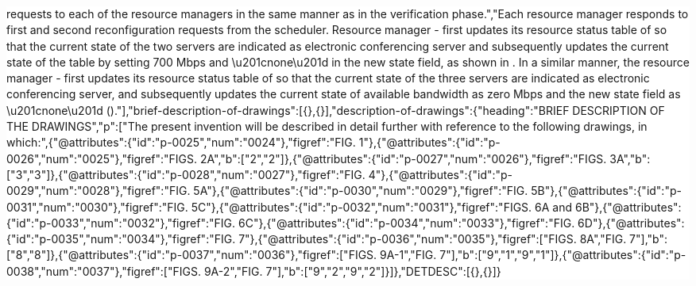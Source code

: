 requests to each of the resource managers in the same manner as in the verification phase.","Each resource manager responds to first and second reconfiguration requests from the scheduler. Resource manager - first updates its resource status table of  so that the current state of the two servers are indicated as electronic conferencing server and subsequently updates the current state of the table by setting 700 Mbps and \u201cnone\u201d in the new state field, as shown in . In a similar manner, the resource manager - first updates its resource status table of  so that the current state of the three servers are indicated as electronic conferencing server, and subsequently updates the current state of available bandwidth as zero Mbps and the new state field as \u201cnone\u201d ()."],"brief-description-of-drawings":[{},{}],"description-of-drawings":{"heading":"BRIEF DESCRIPTION OF THE DRAWINGS","p":["The present invention will be described in detail further with reference to the following drawings, in which:",{"@attributes":{"id":"p-0025","num":"0024"},"figref":"FIG. 1"},{"@attributes":{"id":"p-0026","num":"0025"},"figref":"FIGS. 2A","b":["2","2"]},{"@attributes":{"id":"p-0027","num":"0026"},"figref":"FIGS. 3A","b":["3","3"]},{"@attributes":{"id":"p-0028","num":"0027"},"figref":"FIG. 4"},{"@attributes":{"id":"p-0029","num":"0028"},"figref":"FIG. 5A"},{"@attributes":{"id":"p-0030","num":"0029"},"figref":"FIG. 5B"},{"@attributes":{"id":"p-0031","num":"0030"},"figref":"FIG. 5C"},{"@attributes":{"id":"p-0032","num":"0031"},"figref":"FIGS. 6A and 6B"},{"@attributes":{"id":"p-0033","num":"0032"},"figref":"FIG. 6C"},{"@attributes":{"id":"p-0034","num":"0033"},"figref":"FIG. 6D"},{"@attributes":{"id":"p-0035","num":"0034"},"figref":"FIG. 7"},{"@attributes":{"id":"p-0036","num":"0035"},"figref":["FIGS. 8A","FIG. 7"],"b":["8","8"]},{"@attributes":{"id":"p-0037","num":"0036"},"figref":["FIGS. 9A-1","FIG. 7"],"b":["9","1","9","1"]},{"@attributes":{"id":"p-0038","num":"0037"},"figref":["FIGS. 9A-2","FIG. 7"],"b":["9","2","9","2"]}]},"DETDESC":[{},{}]}
